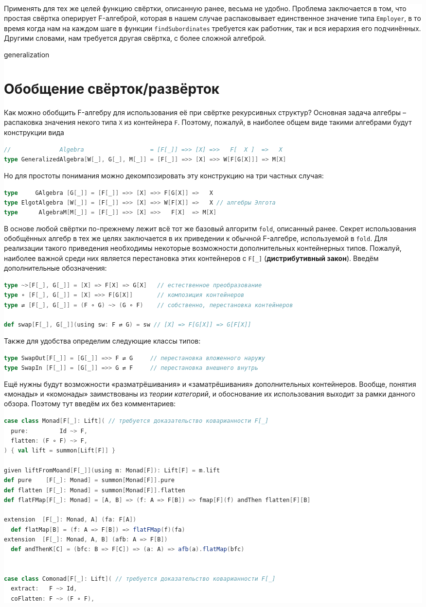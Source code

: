Применять для тех же целей функцию свёртки, описанную ранее, весьма не удобно. Проблема заключается в том, что простая свёртка оперирует F-алгеброй, которая в нашем случае распаковывает единственное значение типа `Employer`, в то время когда нам на каждом шаге в функции `findSubordinates` требуется как работник, так и вся иерархия его подчинённых. Другими словами, нам требуется другая свёртка, с более сложной алгеброй.



<anchor>generalization</anchor>

# Обобщение свёрток/развёрток

Как можно обобщить F-алгебру для использования её при свёртке рекурсивных структур? Основная задача алгебры – распаковка значения некого типа `X` из контейнера `F`. Поэтому, пожалуй, в наиболее общем виде такими алгебрами будут конструкции вида
```scala
//              Algebra                   = [F[_]] =>> [X] =>>   F[  X ]  =>   X
type GeneralizedAlgebra[W[_], G[_], M[_]] = [F[_]] =>> [X] =>> W[F[G[X]]] => M[X]
```
Но для простоты понимания можно декомпозировать эту конструкцию на три частных случая:
```scala
type     GAlgebra [G[_]] = [F[_]] =>> [X] =>> F[G[X]] =>   X
type ElgotAlgebra [W[_]] = [F[_]] =>> [X] =>> W[F[X]] =>   X // алгебры Элгота
type      AlgebraM[M[_]] = [F[_]] =>> [X] =>>   F[X]  => M[X]
```

В основе любой свёртки по-прежнему лежит всё тот же базовый алгоритм `fold`, описанный ранее. Секрет использования обобщённых алгебр в тех же целях заключается в их приведении к обычной F-алгебре, используемой в `fold`. Для реализации такого приведения необходимы некоторые возможности дополнительных контейнерных типов. Пожалуй, наиболее важной среди них является перестановка этих контейнеров с `F[_]` (**дистрибутивный закон**). Введём дополнительные обозначения:
```scala
type ~>[F[_], G[_]] = [X] => F[X] => G[X]   // естественное преобразование
type ∘ [F[_], G[_]] = [X] =>> F[G[X]]       // композиция контейнеров
type ⇄ [F[_], G[_]] = (F ∘ G) ~> (G ∘ F)    // собственно, перестановка контейнеров

def swap[F[_], G[_]](using sw: F ⇄ G) = sw // [X] => F[G[X]] => G[F[X]]
```
Также для удобства определим следующие классы типов:
```scala
type SwapOut[F[_]] = [G[_]] =>> F ⇄ G     // перестановка вложенного наружу
type SwapIn [F[_]] = [G[_]] =>> G ⇄ F     // перестановка внешнего внутрь
```

Ещё нужны будут возможности «разматрёшивания» и «заматрёшивания» дополнительных контейнеров. Вообще, понятия «монады» и «комонады» заимствованы из *теории категорий*, и обоснование их использования выходит за рамки данного обзора. Поэтому тут введём их без комментариев:
```scala
case class Monad[F[_]: Lift]( // требуется доказательство коварианности F[_]
  pure:         Id ~> F,
  flatten: (F ∘ F) ~> F,
) { val lift = summon[Lift[F]] }

given liftFromMoand[F[_]](using m: Monad[F]): Lift[F] = m.lift
def pure    [F[_]: Monad] = summon[Monad[F]].pure
def flatten [F[_]: Monad] = summon[Monad[F]].flatten
def flatFMap[F[_]: Monad] = [A, B] => (f: A => F[B]) => fmap[F](f) andThen flatten[F][B]

extension  [F[_]: Monad, A] (fa: F[A])
  def flatMap[B] = (f: A => F[B]) => flatFMap(f)(fa)
extension  [F[_]: Monad, A, B] (afb: A => F[B])
  def andThenK[C] = (bfc: B => F[C]) => (a: A) => afb(a).flatMap(bfc)


case class Comonad[F[_]: Lift]( // требуется доказательство коварианности F[_]
  extract:   F ~> Id,
  coFlatten: F ~> (F ∘ F),
```